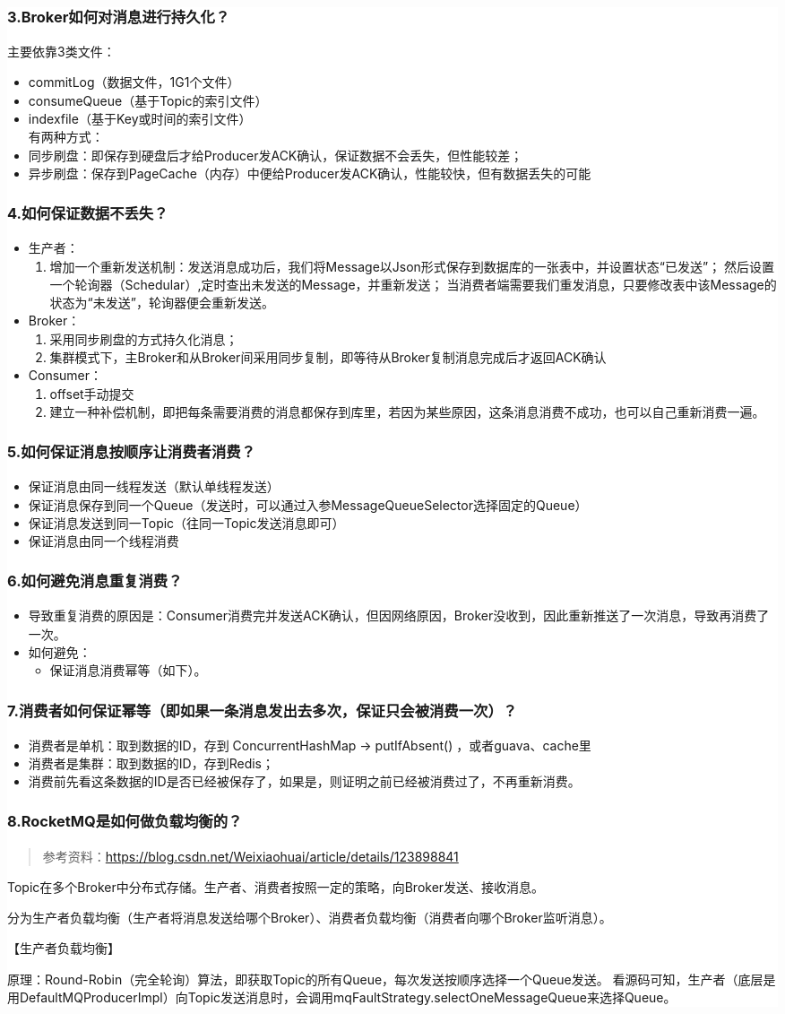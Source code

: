 ### 3.Broker如何对消息进行持久化？
主要依靠3类文件：
- commitLog（数据文件，1G1个文件）
- consumeQueue（基于Topic的索引文件）
- indexfile（基于Key或时间的索引文件）  
  有两种方式：
- 同步刷盘：即保存到硬盘后才给Producer发ACK确认，保证数据不会丢失，但性能较差；
- 异步刷盘：保存到PageCache（内存）中便给Producer发ACK确认，性能较快，但有数据丢失的可能

### 4.如何保证数据不丢失？
- 生产者：
    1. 增加一个重新发送机制：发送消息成功后，我们将Message以Json形式保存到数据库的一张表中，并设置状态“已发送”；
       然后设置一个轮询器（Schedular）,定时查出未发送的Message，并重新发送；
       当消费者端需要我们重发消息，只要修改表中该Message的状态为“未发送”，轮询器便会重新发送。
- Broker：
    1. 采用同步刷盘的方式持久化消息；
    2. 集群模式下，主Broker和从Broker间采用同步复制，即等待从Broker复制消息完成后才返回ACK确认
- Consumer：
    1. offset手动提交
    2. 建立一种补偿机制，即把每条需要消费的消息都保存到库里，若因为某些原因，这条消息消费不成功，也可以自己重新消费一遍。


### 5.如何保证消息按顺序让消费者消费？
- 保证消息由同一线程发送（默认单线程发送）
- 保证消息保存到同一个Queue（发送时，可以通过入参MessageQueueSelector选择固定的Queue）
- 保证消息发送到同一Topic（往同一Topic发送消息即可）
- 保证消息由同一个线程消费



### 6.如何避免消息重复消费？
- 导致重复消费的原因是：Consumer消费完并发送ACK确认，但因网络原因，Broker没收到，因此重新推送了一次消息，导致再消费了一次。
- 如何避免：
    - 保证消息消费幂等（如下）。

### 7.消费者如何保证幂等（即如果一条消息发出去多次，保证只会被消费一次）？
- 消费者是单机：取到数据的ID，存到 ConcurrentHashMap -> putIfAbsent() ，或者guava、cache里
- 消费者是集群：取到数据的ID，存到Redis；
- 消费前先看这条数据的ID是否已经被保存了，如果是，则证明之前已经被消费过了，不再重新消费。




### 8.RocketMQ是如何做负载均衡的？

> 参考资料：https://blog.csdn.net/Weixiaohuai/article/details/123898841

Topic在多个Broker中分布式存储。生产者、消费者按照一定的策略，向Broker发送、接收消息。

分为生产者负载均衡（生产者将消息发送给哪个Broker）、消费者负载均衡（消费者向哪个Broker监听消息）。

【生产者负载均衡】

原理：Round-Robin（完全轮询）算法，即获取Topic的所有Queue，每次发送按顺序选择一个Queue发送。
看源码可知，生产者（底层是用DefaultMQProducerImpl）向Topic发送消息时，会调用mqFaultStrategy.selectOneMessageQueue来选择Queue。
